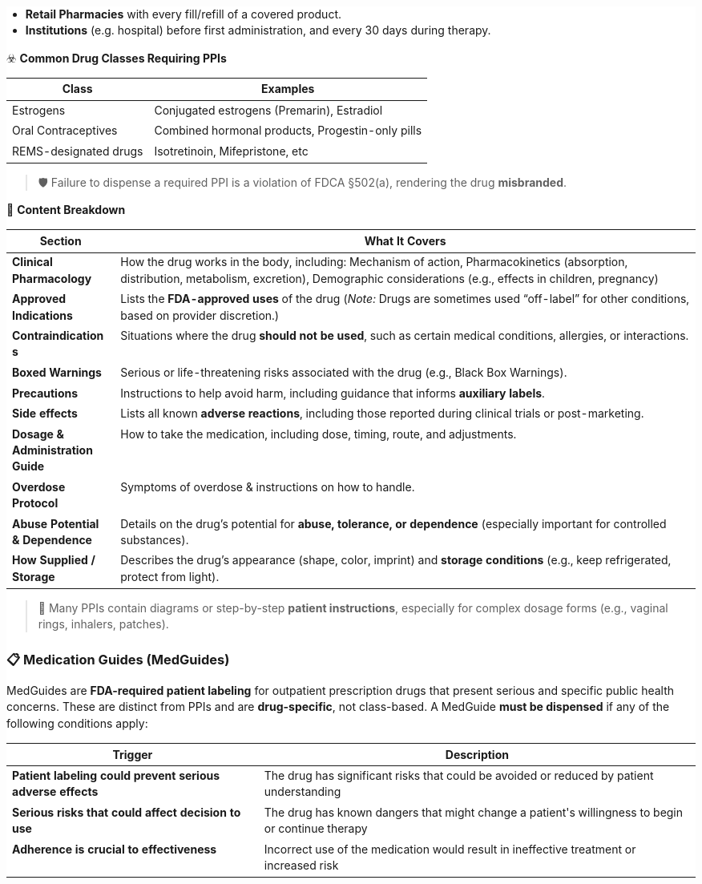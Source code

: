 - **Retail Pharmacies** with every fill/refill of a covered product.
- **Institutions** (e.g. hospital) before first administration, and every 30 days during therapy.

☣️ **Common Drug Classes Requiring PPIs**

| Class                | Examples |
|----------------------|----------|
| Estrogens            | Conjugated estrogens (Premarin), Estradiol |
| Oral Contraceptives  | Combined hormonal products, Progestin-only pills |
| REMS-designated drugs| Isotretinoin, Mifepristone, etc |

> 🛡️ Failure to dispense a required PPI is a violation of FDCA §502(a), rendering the drug **misbranded**.

📂 **Content Breakdown**

| Section | What It Covers |
|---------|----------------|
| **Clinical Pharmacology** | How the drug works in the body, including: Mechanism of action, Pharmacokinetics (absorption, distribution, metabolism, excretion), Demographic considerations (e.g., effects in children, pregnancy) |
| **Approved Indications** | Lists the **FDA-approved uses** of the drug (*Note:* Drugs are sometimes used “off-label” for other conditions, based on provider discretion.) |
| **Contraindications** | Situations where the drug **should not be used**, such as certain medical conditions, allergies, or interactions. |
| **Boxed Warnings** | Serious or life-threatening risks associated with the drug (e.g., Black Box Warnings). |
| **Precautions** | Instructions to help avoid harm, including guidance that informs **auxiliary labels**. |
| **Side effects** | Lists all known **adverse reactions**, including those reported during clinical trials or post-marketing. |
| **Dosage & Administration Guide** | How to take the medication, including dose, timing, route, and adjustments. |
| **Overdose Protocol** | Symptoms of overdose & instructions on how to handle. |
| **Abuse Potential & Dependence** | Details on the drug’s potential for **abuse, tolerance, or dependence** (especially important for controlled substances). |
| **How Supplied / Storage**  | Describes the drug’s appearance (shape, color, imprint) and **storage conditions** (e.g., keep refrigerated, protect from light). |

> 📍 Many PPIs contain diagrams or step-by-step **patient instructions**, especially for complex dosage forms (e.g., vaginal rings, inhalers, patches).

### 📋 Medication Guides (MedGuides)

MedGuides are **FDA-required patient labeling** for outpatient prescription drugs that present serious and specific public health concerns. These are distinct from PPIs and are **drug-specific**, not class-based. A MedGuide **must be dispensed** if any of the following conditions apply:

| Trigger | Description |
|--------|-------------|
| **Patient labeling could prevent serious adverse effects** | The drug has significant risks that could be avoided or reduced by patient understanding |
| **Serious risks that could affect decision to use** | The drug has known dangers that might change a patient's willingness to begin or continue therapy |
| **Adherence is crucial to effectiveness** | Incorrect use of the medication would result in ineffective treatment or increased risk |
